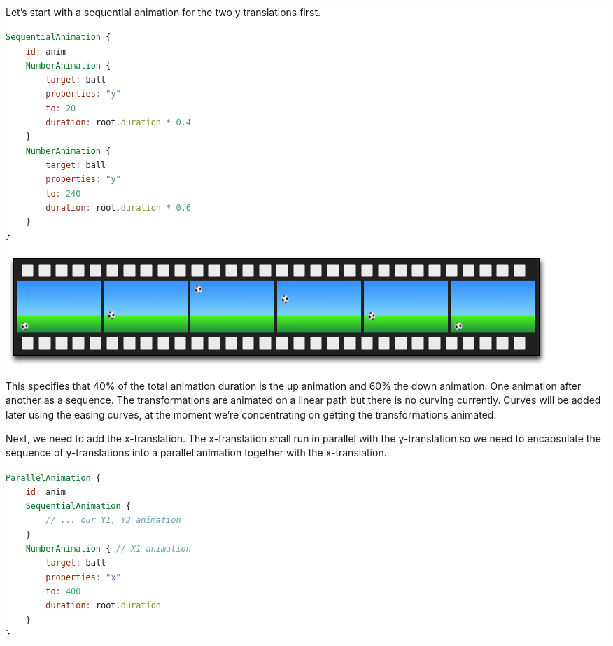 Let’s start with a sequential animation for the two y translations first.

```qml
SequentialAnimation {
    id: anim
    NumberAnimation {
        target: ball
        properties: "y"
        to: 20
        duration: root.duration * 0.4
    }
    NumberAnimation {
        target: ball
        properties: "y"
        to: 240
        duration: root.duration * 0.6
    }
}
```

![](./assets/soccer_stage3.png)

This specifies that 40% of the total animation duration is the up animation and 60% the down animation. One animation after another as a sequence. The transformations are animated on a linear path but there is no curving currently. Curves will be added later using the easing curves, at the moment we’re concentrating on getting the transformations animated.

Next, we need to add the x-translation. The x-translation shall run in parallel with the y-translation so we need to encapsulate the sequence of y-translations into a parallel animation together with the x-translation.

```qml
ParallelAnimation {
    id: anim
    SequentialAnimation {
        // ... our Y1, Y2 animation
    }
    NumberAnimation { // X1 animation
        target: ball
        properties: "x"
        to: 400
        duration: root.duration
    }
}
```
